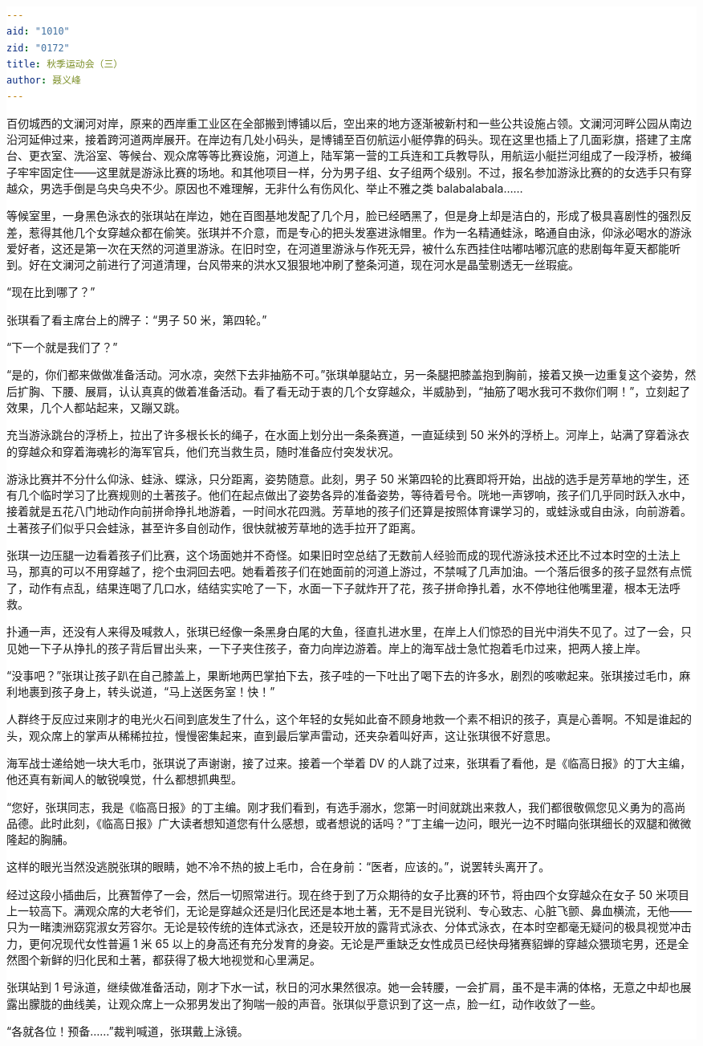 ```yaml
---
aid: "1010"
zid: "0172"
title: 秋季运动会（三）
author: 聂义峰
---
```


百仞城西的文澜河对岸，原来的西岸重工业区在全部搬到博铺以后，空出来的地方逐渐被新村和一些公共设施占领。文澜河河畔公园从南边沿河延伸过来，接着跨河道两岸展开。在岸边有几处小码头，是博铺至百仞航运小艇停靠的码头。现在这里也插上了几面彩旗，搭建了主席台、更衣室、洗浴室、等候台、观众席等等比赛设施，河道上，陆军第一营的工兵连和工兵教导队，用航运小艇拦河组成了一段浮桥，被绳子牢牢固定住——这里就是游泳比赛的场地。和其他项目一样，分为男子组、女子组两个级别。不过，报名参加游泳比赛的的女选手只有穿越众，男选手倒是乌央乌央不少。原因也不难理解，无非什么有伤风化、举止不雅之类 balabalabala……

等候室里，一身黑色泳衣的张琪站在岸边，她在百图基地发配了几个月，脸已经晒黑了，但是身上却是洁白的，形成了极具喜剧性的强烈反差，惹得其他几个女穿越众都在偷笑。张琪并不介意，而是专心的把头发塞进泳帽里。作为一名精通蛙泳，略通自由泳，仰泳必喝水的游泳爱好者，这还是第一次在天然的河道里游泳。在旧时空，在河道里游泳与作死无异，被什么东西挂住咕嘟咕嘟沉底的悲剧每年夏天都能听到。好在文澜河之前进行了河道清理，台风带来的洪水又狠狠地冲刷了整条河道，现在河水是晶莹剔透无一丝瑕疵。

“现在比到哪了？”

张琪看了看主席台上的牌子：“男子 50 米，第四轮。”

“下一个就是我们了？”

“是的，你们都来做做准备活动。河水凉，突然下去非抽筋不可。”张琪单腿站立，另一条腿把膝盖抱到胸前，接着又换一边重复这个姿势，然后扩胸、下腰、展肩，认认真真的做着准备活动。看了看无动于衷的几个女穿越众，半威胁到，“抽筋了喝水我可不救你们啊！”，立刻起了效果，几个人都站起来，又蹦又跳。

充当游泳跳台的浮桥上，拉出了许多根长长的绳子，在水面上划分出一条条赛道，一直延续到 50 米外的浮桥上。河岸上，站满了穿着泳衣的穿越众和穿着海魂衫的海军官兵，他们充当救生员，随时准备应付突发状况。

游泳比赛并不分什么仰泳、蛙泳、蝶泳，只分距离，姿势随意。此刻，男子 50 米第四轮的比赛即将开始，出战的选手是芳草地的学生，还有几个临时学习了比赛规则的土著孩子。他们在起点做出了姿势各异的准备姿势，等待着号令。咣地一声锣响，孩子们几乎同时跃入水中，接着就是五花八门地动作向前拼命挣扎地游着，一时间水花四溅。芳草地的孩子们还算是按照体育课学习的，或蛙泳或自由泳，向前游着。土著孩子们似乎只会蛙泳，甚至许多自创动作，很快就被芳草地的选手拉开了距离。

张琪一边压腿一边看着孩子们比赛，这个场面她并不奇怪。如果旧时空总结了无数前人经验而成的现代游泳技术还比不过本时空的土法上马，那真的可以不用穿越了，挖个虫洞回去吧。她看着孩子们在她面前的河道上游过，不禁喊了几声加油。一个落后很多的孩子显然有点慌了，动作有点乱，结果连喝了几口水，结结实实呛了一下，水面一下子就炸开了花，孩子拼命挣扎着，水不停地往他嘴里灌，根本无法呼救。

扑通一声，还没有人来得及喊救人，张琪已经像一条黑身白尾的大鱼，径直扎进水里，在岸上人们惊恐的目光中消失不见了。过了一会，只见她一下子从挣扎的孩子背后冒出头来，一下子夹住孩子，奋力向岸边游着。岸上的海军战士急忙抱着毛巾过来，把两人接上岸。

“没事吧？”张琪让孩子趴在自己膝盖上，果断地两巴掌拍下去，孩子哇的一下吐出了喝下去的许多水，剧烈的咳嗽起来。张琪接过毛巾，麻利地裹到孩子身上，转头说道，“马上送医务室！快！”

人群终于反应过来刚才的电光火石间到底发生了什么，这个年轻的女髡如此奋不顾身地救一个素不相识的孩子，真是心善啊。不知是谁起的头，观众席上的掌声从稀稀拉拉，慢慢密集起来，直到最后掌声雷动，还夹杂着叫好声，这让张琪很不好意思。

海军战士递给她一块大毛巾，张琪说了声谢谢，接了过来。接着一个举着 DV 的人跳了过来，张琪看了看他，是《临高日报》的丁大主编，他还真有新闻人的敏锐嗅觉，什么都想抓典型。

“您好，张琪同志，我是《临高日报》的丁主编。刚才我们看到，有选手溺水，您第一时间就跳出来救人，我们都很敬佩您见义勇为的高尚品德。此时此刻，《临高日报》广大读者想知道您有什么感想，或者想说的话吗？”丁主编一边问，眼光一边不时瞄向张琪细长的双腿和微微隆起的胸脯。

这样的眼光当然没逃脱张琪的眼睛，她不冷不热的披上毛巾，合在身前：“医者，应该的。”，说罢转头离开了。

经过这段小插曲后，比赛暂停了一会，然后一切照常进行。现在终于到了万众期待的女子比赛的环节，将由四个女穿越众在女子 50 米项目上一较高下。满观众席的大老爷们，无论是穿越众还是归化民还是本地土著，无不是目光锐利、专心致志、心脏飞颤、鼻血横流，无他——只为一睹澳洲窈窕淑女芳容尔。无论是较传统的连体式泳衣，还是较开放的露背式泳衣、分体式泳衣，在本时空都毫无疑问的极具视觉冲击力，更何况现代女性普遍 1 米 65 以上的身高还有充分发育的身姿。无论是严重缺乏女性成员已经快母猪赛貂蝉的穿越众猥琐宅男，还是全然图个新鲜的归化民和土著，都获得了极大地视觉和心里满足。

张琪站到 1 号泳道，继续做准备活动，刚才下水一试，秋日的河水果然很凉。她一会转腰，一会扩肩，虽不是丰满的体格，无意之中却也展露出朦胧的曲线美，让观众席上一众邪男发出了狗喘一般的声音。张琪似乎意识到了这一点，脸一红，动作收敛了一些。

“各就各位！预备……”裁判喊道，张琪戴上泳镜。
